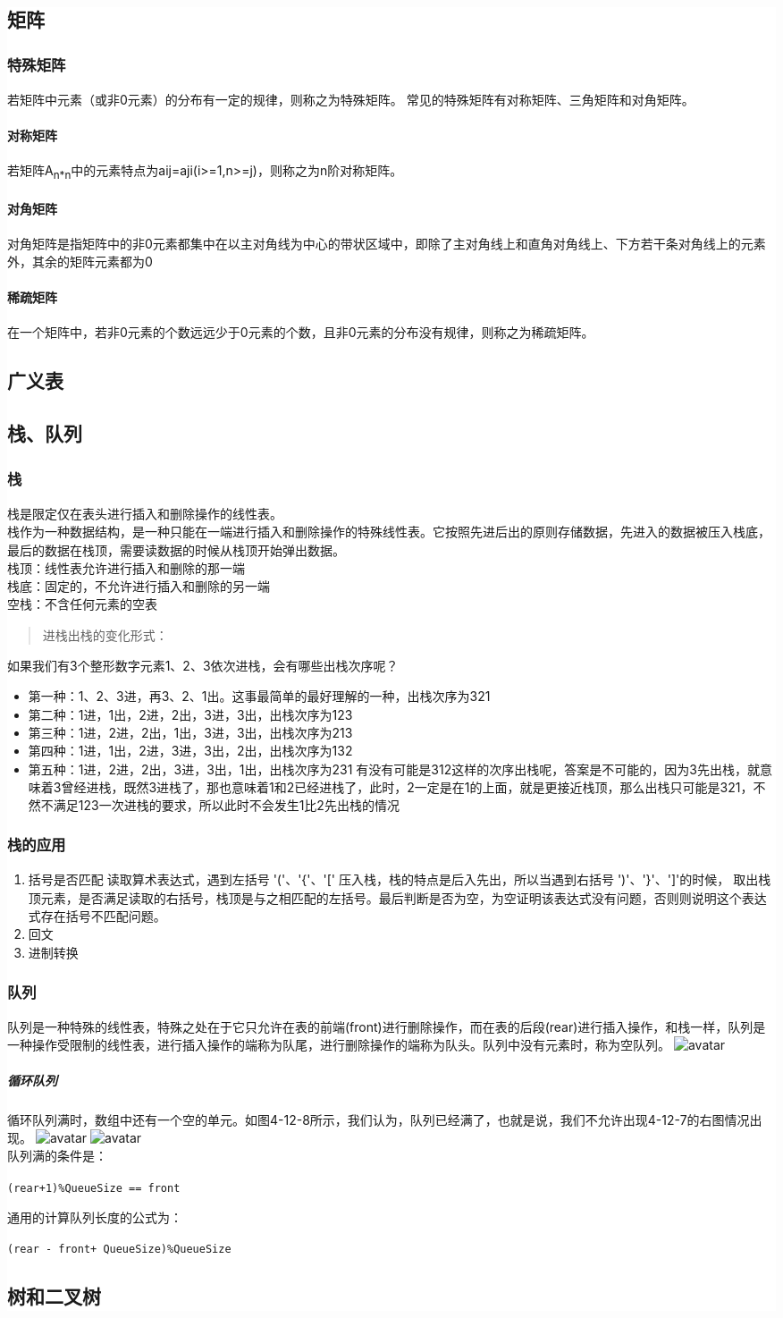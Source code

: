 ## 矩阵
### 特殊矩阵
若矩阵中元素（或非0元素）的分布有一定的规律，则称之为特殊矩阵。
常见的特殊矩阵有对称矩阵、三角矩阵和对角矩阵。
#### 对称矩阵
若矩阵A<sub>n*n</sub>中的元素特点为aij=aji(i>=1,n>=j)，则称之为n阶对称矩阵。
#### 对角矩阵
对角矩阵是指矩阵中的非0元素都集中在以主对角线为中心的带状区域中，即除了主对角线上和直角对角线上、下方若干条对角线上的元素外，其余的矩阵元素都为0
#### 稀疏矩阵
在一个矩阵中，若非0元素的个数远远少于0元素的个数，且非0元素的分布没有规律，则称之为稀疏矩阵。

## 广义表

## 栈、队列
### 栈
栈是限定仅在表头进行插入和删除操作的线性表。   
栈作为一种数据结构，是一种只能在一端进行插入和删除操作的特殊线性表。它按照先进后出的原则存储数据，先进入的数据被压入栈底，最后的数据在栈顶，需要读数据的时候从栈顶开始弹出数据。   
栈顶：线性表允许进行插入和删除的那一端   
栈底：固定的，不允许进行插入和删除的另一端   
空栈：不含任何元素的空表   
>进栈出栈的变化形式：

如果我们有3个整形数字元素1、2、3依次进栈，会有哪些出栈次序呢？
* 第一种：1、2、3进，再3、2、1出。这事最简单的最好理解的一种，出栈次序为321
* 第二种：1进，1出，2进，2出，3进，3出，出栈次序为123
* 第三种：1进，2进，2出，1出，3进，3出，出栈次序为213
* 第四种：1进，1出，2进，3进，3出，2出，出栈次序为132
* 第五种：1进，2进，2出，3进，3出，1出，出栈次序为231
有没有可能是312这样的次序出栈呢，答案是不可能的，因为3先出栈，就意味着3曾经进栈，既然3进栈了，那也意味着1和2已经进栈了，此时，2一定是在1的上面，就是更接近栈顶，那么出栈只可能是321，不然不满足123一次进栈的要求，所以此时不会发生1比2先出栈的情况

### 栈的应用
1. 括号是否匹配
读取算术表达式，遇到左括号 '('、'{'、'[' 压入栈，栈的特点是后入先出，所以当遇到右括号 ')'、'}'、']'的时候，
取出栈顶元素，是否满足读取的右括号，栈顶是与之相匹配的左括号。最后判断是否为空，为空证明该表达式没有问题，否则则说明这个表达式存在括号不匹配问题。
2. 回文
3. 进制转换

### 队列
队列是一种特殊的线性表，特殊之处在于它只允许在表的前端(front)进行删除操作，而在表的后段(rear)进行插入操作，和栈一样，队列是一种操作受限制的线性表，进行插入操作的端称为队尾，进行删除操作的端称为队头。队列中没有元素时，称为空队列。
  ![avatar](/img/softExamination/tree/list.png)   
##### 循环队列
循环队列满时，数组中还有一个空的单元。如图4-12-8所示，我们认为，队列已经满了，也就是说，我们不允许出现4-12-7的右图情况出现。
![avatar](/img/softExamination/tree/4-12-8.PNG)
![avatar](/img/softExamination/tree/4-12-7.PNG)  
队列满的条件是：
```markdown
(rear+1)%QueueSize == front
```
通用的计算队列长度的公式为：
```markdown
(rear - front+ QueueSize)%QueueSize
```
## 树和二叉树